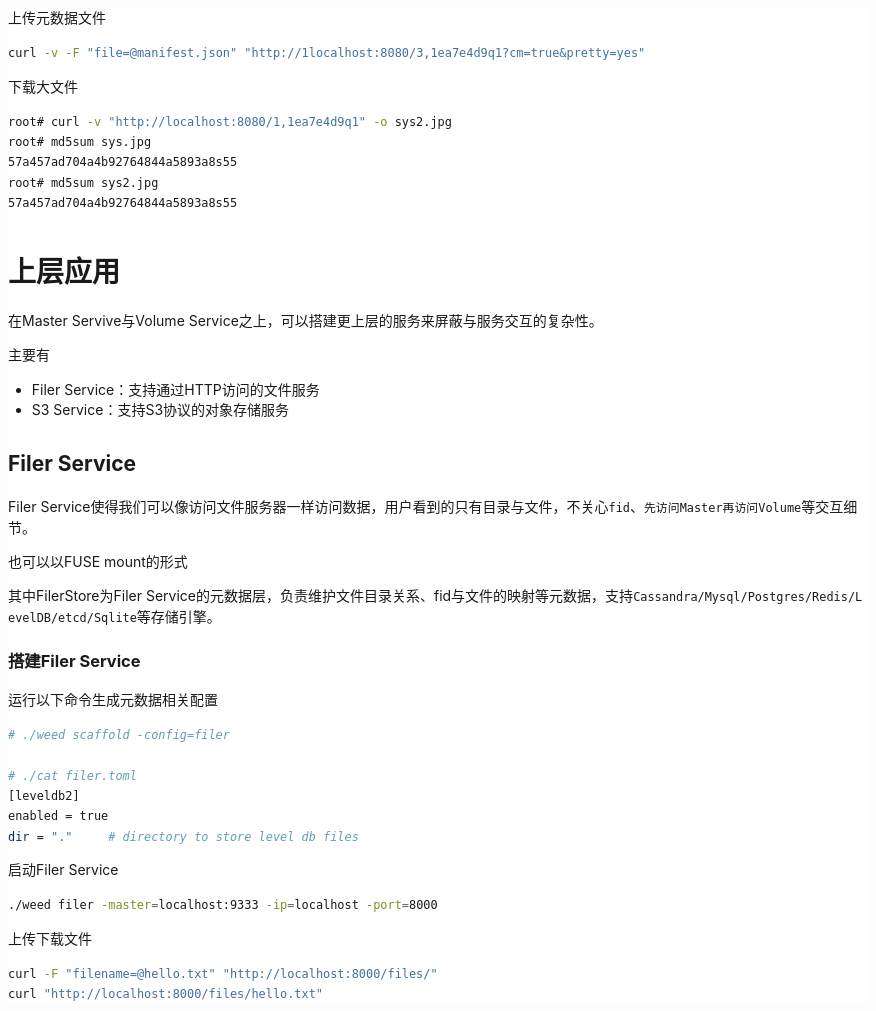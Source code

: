 ``` sh
```

上传元数据文件
``` sh
curl -v -F "file=@manifest.json" "http://1localhost:8080/3,1ea7e4d9q1?cm=true&pretty=yes"
```

下载大文件
``` sh
root# curl -v "http://localhost:8080/1,1ea7e4d9q1" -o sys2.jpg
root# md5sum sys.jpg 
57a457ad704a4b92764844a5893a8s55 
root# md5sum sys2.jpg 
57a457ad704a4b92764844a5893a8s55


```

# 上层应用
在Master Servive与Volume Service之上，可以搭建更上层的服务来屏蔽与服务交互的复杂性。

主要有
- Filer Service：支持通过HTTP访问的文件服务
- S3 Service：支持S3协议的对象存储服务

## Filer Service
Filer Service使得我们可以像访问文件服务器一样访问数据，用户看到的只有目录与文件，不关心`fid`、`先访问Master再访问Volume`等交互细节。

也可以以FUSE mount的形式

其中FilerStore为Filer Service的元数据层，负责维护文件目录关系、fid与文件的映射等元数据，支持`Cassandra/Mysql/Postgres/Redis/LevelDB/etcd/Sqlite`等存储引擎。

### 搭建Filer Service
运行以下命令生成元数据相关配置
``` sh
# ./weed scaffold -config=filer

# ./cat filer.toml
[leveldb2]
enabled = true
dir = "."     # directory to store level db files
```
启动Filer Service
``` sh
./weed filer -master=localhost:9333 -ip=localhost -port=8000
```

上传下载文件
``` sh
curl -F "filename=@hello.txt" "http://localhost:8000/files/"
curl "http://localhost:8000/files/hello.txt"
```
